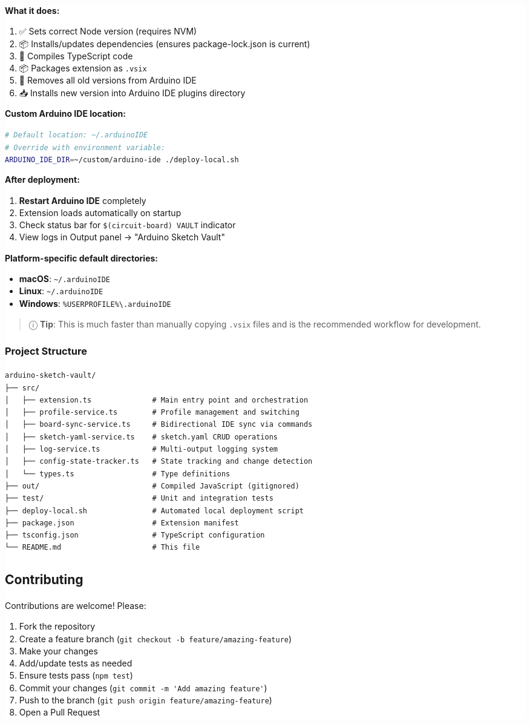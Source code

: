 **What it does:**
1. ✅ Sets correct Node version (requires NVM)
2. 📦 Installs/updates dependencies (ensures package-lock.json is current)
3. 🔨 Compiles TypeScript code
4. 📦 Packages extension as `.vsix`
5. 🧹 Removes all old versions from Arduino IDE
6. 📥 Installs new version into Arduino IDE plugins directory

**Custom Arduino IDE location:**
```bash
# Default location: ~/.arduinoIDE
# Override with environment variable:
ARDUINO_IDE_DIR=~/custom/arduino-ide ./deploy-local.sh
```

**After deployment:**
1. **Restart Arduino IDE** completely
2. Extension loads automatically on startup
3. Check status bar for `$(circuit-board) VAULT` indicator
4. View logs in Output panel → "Arduino Sketch Vault"

**Platform-specific default directories:**
- **macOS**: `~/.arduinoIDE`
- **Linux**: `~/.arduinoIDE`
- **Windows**: `%USERPROFILE%\.arduinoIDE`

> ⓘ **Tip**: This is much faster than manually copying `.vsix` files and is the recommended workflow for development.

### Project Structure

```
arduino-sketch-vault/
├── src/
│   ├── extension.ts              # Main entry point and orchestration
│   ├── profile-service.ts        # Profile management and switching
│   ├── board-sync-service.ts     # Bidirectional IDE sync via commands
│   ├── sketch-yaml-service.ts    # sketch.yaml CRUD operations
│   ├── log-service.ts            # Multi-output logging system
│   ├── config-state-tracker.ts   # State tracking and change detection
│   └── types.ts                  # Type definitions
├── out/                          # Compiled JavaScript (gitignored)
├── test/                         # Unit and integration tests
├── deploy-local.sh               # Automated local deployment script
├── package.json                  # Extension manifest
├── tsconfig.json                 # TypeScript configuration
└── README.md                     # This file
```

## Contributing

Contributions are welcome! Please:

1. Fork the repository
2. Create a feature branch (`git checkout -b feature/amazing-feature`)
3. Make your changes
4. Add/update tests as needed
5. Ensure tests pass (`npm test`)
6. Commit your changes (`git commit -m 'Add amazing feature'`)
7. Push to the branch (`git push origin feature/amazing-feature`)
8. Open a Pull Request
